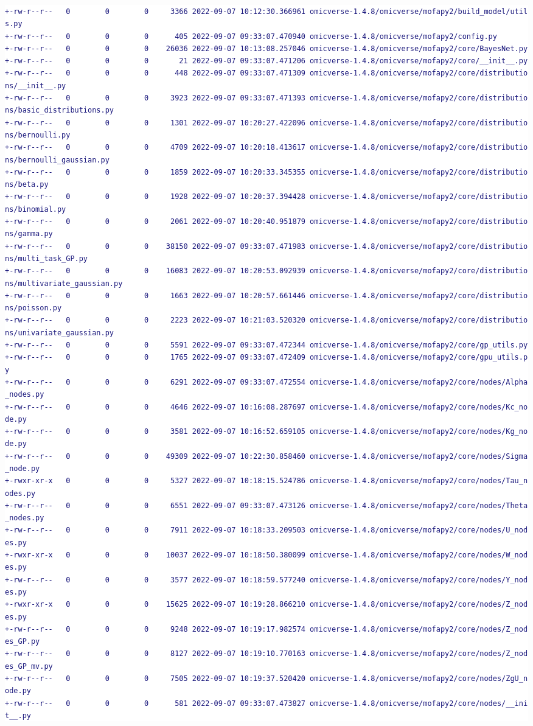 ```diff
+-rw-r--r--   0        0        0     3366 2022-09-07 10:12:30.366961 omicverse-1.4.8/omicverse/mofapy2/build_model/utils.py
+-rw-r--r--   0        0        0      405 2022-09-07 09:33:07.470940 omicverse-1.4.8/omicverse/mofapy2/config.py
+-rw-r--r--   0        0        0    26036 2022-09-07 10:13:08.257046 omicverse-1.4.8/omicverse/mofapy2/core/BayesNet.py
+-rw-r--r--   0        0        0       21 2022-09-07 09:33:07.471206 omicverse-1.4.8/omicverse/mofapy2/core/__init__.py
+-rw-r--r--   0        0        0      448 2022-09-07 09:33:07.471309 omicverse-1.4.8/omicverse/mofapy2/core/distributions/__init__.py
+-rw-r--r--   0        0        0     3923 2022-09-07 09:33:07.471393 omicverse-1.4.8/omicverse/mofapy2/core/distributions/basic_distributions.py
+-rw-r--r--   0        0        0     1301 2022-09-07 10:20:27.422096 omicverse-1.4.8/omicverse/mofapy2/core/distributions/bernoulli.py
+-rw-r--r--   0        0        0     4709 2022-09-07 10:20:18.413617 omicverse-1.4.8/omicverse/mofapy2/core/distributions/bernoulli_gaussian.py
+-rw-r--r--   0        0        0     1859 2022-09-07 10:20:33.345355 omicverse-1.4.8/omicverse/mofapy2/core/distributions/beta.py
+-rw-r--r--   0        0        0     1928 2022-09-07 10:20:37.394428 omicverse-1.4.8/omicverse/mofapy2/core/distributions/binomial.py
+-rw-r--r--   0        0        0     2061 2022-09-07 10:20:40.951879 omicverse-1.4.8/omicverse/mofapy2/core/distributions/gamma.py
+-rw-r--r--   0        0        0    38150 2022-09-07 09:33:07.471983 omicverse-1.4.8/omicverse/mofapy2/core/distributions/multi_task_GP.py
+-rw-r--r--   0        0        0    16083 2022-09-07 10:20:53.092939 omicverse-1.4.8/omicverse/mofapy2/core/distributions/multivariate_gaussian.py
+-rw-r--r--   0        0        0     1663 2022-09-07 10:20:57.661446 omicverse-1.4.8/omicverse/mofapy2/core/distributions/poisson.py
+-rw-r--r--   0        0        0     2223 2022-09-07 10:21:03.520320 omicverse-1.4.8/omicverse/mofapy2/core/distributions/univariate_gaussian.py
+-rw-r--r--   0        0        0     5591 2022-09-07 09:33:07.472344 omicverse-1.4.8/omicverse/mofapy2/core/gp_utils.py
+-rw-r--r--   0        0        0     1765 2022-09-07 09:33:07.472409 omicverse-1.4.8/omicverse/mofapy2/core/gpu_utils.py
+-rw-r--r--   0        0        0     6291 2022-09-07 09:33:07.472554 omicverse-1.4.8/omicverse/mofapy2/core/nodes/Alpha_nodes.py
+-rw-r--r--   0        0        0     4646 2022-09-07 10:16:08.287697 omicverse-1.4.8/omicverse/mofapy2/core/nodes/Kc_node.py
+-rw-r--r--   0        0        0     3581 2022-09-07 10:16:52.659105 omicverse-1.4.8/omicverse/mofapy2/core/nodes/Kg_node.py
+-rw-r--r--   0        0        0    49309 2022-09-07 10:22:30.858460 omicverse-1.4.8/omicverse/mofapy2/core/nodes/Sigma_node.py
+-rwxr-xr-x   0        0        0     5327 2022-09-07 10:18:15.524786 omicverse-1.4.8/omicverse/mofapy2/core/nodes/Tau_nodes.py
+-rw-r--r--   0        0        0     6551 2022-09-07 09:33:07.473126 omicverse-1.4.8/omicverse/mofapy2/core/nodes/Theta_nodes.py
+-rw-r--r--   0        0        0     7911 2022-09-07 10:18:33.209503 omicverse-1.4.8/omicverse/mofapy2/core/nodes/U_nodes.py
+-rwxr-xr-x   0        0        0    10037 2022-09-07 10:18:50.380099 omicverse-1.4.8/omicverse/mofapy2/core/nodes/W_nodes.py
+-rw-r--r--   0        0        0     3577 2022-09-07 10:18:59.577240 omicverse-1.4.8/omicverse/mofapy2/core/nodes/Y_nodes.py
+-rwxr-xr-x   0        0        0    15625 2022-09-07 10:19:28.866210 omicverse-1.4.8/omicverse/mofapy2/core/nodes/Z_nodes.py
+-rw-r--r--   0        0        0     9248 2022-09-07 10:19:17.982574 omicverse-1.4.8/omicverse/mofapy2/core/nodes/Z_nodes_GP.py
+-rw-r--r--   0        0        0     8127 2022-09-07 10:19:10.770163 omicverse-1.4.8/omicverse/mofapy2/core/nodes/Z_nodes_GP_mv.py
+-rw-r--r--   0        0        0     7505 2022-09-07 10:19:37.520420 omicverse-1.4.8/omicverse/mofapy2/core/nodes/ZgU_node.py
+-rw-r--r--   0        0        0      581 2022-09-07 09:33:07.473827 omicverse-1.4.8/omicverse/mofapy2/core/nodes/__init__.py
```